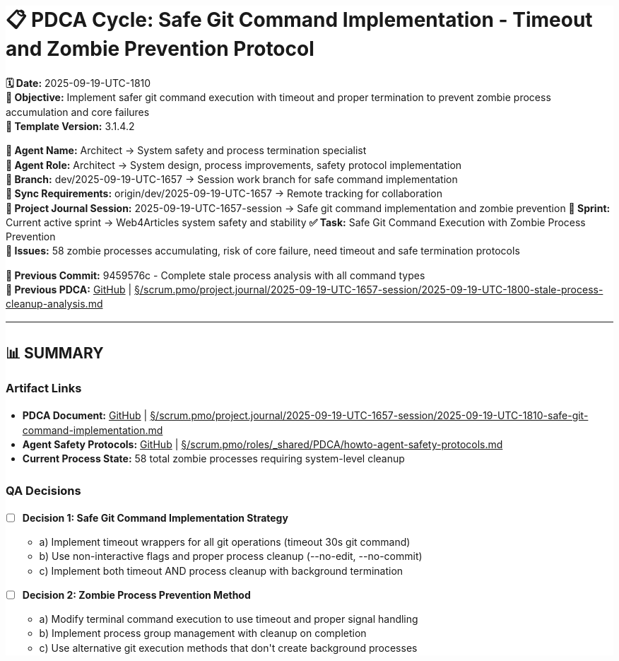 # 📋 **PDCA Cycle: Safe Git Command Implementation - Timeout and Zombie Prevention Protocol**

**🗓️ Date:** 2025-09-19-UTC-1810  
**🎯 Objective:** Implement safer git command execution with timeout and proper termination to prevent zombie process accumulation and core failures  
**🎯 Template Version:** 3.1.4.2  

**👤 Agent Name:** Architect → System safety and process termination specialist  
**👤 Agent Role:** Architect → System design, process improvements, safety protocol implementation  
**👤 Branch:** dev/2025-09-19-UTC-1657 → Session work branch for safe command implementation  
**🔄 Sync Requirements:** origin/dev/2025-09-19-UTC-1657 → Remote tracking for collaboration  
**🎯 Project Journal Session:** 2025-09-19-UTC-1657-session → Safe git command implementation and zombie prevention
**🎯 Sprint:** Current active sprint → Web4Articles system safety and stability
**✅ Task:** Safe Git Command Execution with Zombie Process Prevention  
**🚨 Issues:** 58 zombie processes accumulating, risk of core failure, need timeout and safe termination protocols  

**📎 Previous Commit:** 9459576c - Complete stale process analysis with all command types  
**🔗 Previous PDCA:** [GitHub](https://github.com/Cerulean-Circle-GmbH/Web4Articles/blob/dev/2025-09-19-UTC-1657/scrum.pmo/project.journal/2025-09-19-UTC-1657-session/2025-09-19-UTC-1800-stale-process-cleanup-analysis.md) | [§/scrum.pmo/project.journal/2025-09-19-UTC-1657-session/2025-09-19-UTC-1800-stale-process-cleanup-analysis.md](./2025-09-19-UTC-1800-stale-process-cleanup-analysis.md)

---

## **📊 SUMMARY**

### **Artifact Links**
- **PDCA Document:** [GitHub](https://github.com/Cerulean-Circle-GmbH/Web4Articles/blob/dev/2025-09-19-UTC-1657/scrum.pmo/project.journal/2025-09-19-UTC-1657-session/2025-09-19-UTC-1810-safe-git-command-implementation.md) | [§/scrum.pmo/project.journal/2025-09-19-UTC-1657-session/2025-09-19-UTC-1810-safe-git-command-implementation.md](./2025-09-19-UTC-1810-safe-git-command-implementation.md)
- **Agent Safety Protocols:** [GitHub](https://github.com/Cerulean-Circle-GmbH/Web4Articles/blob/dev/2025-09-19-UTC-1657/scrum.pmo/roles/_shared/PDCA/howto-agent-safety-protocols.md) | [§/scrum.pmo/roles/_shared/PDCA/howto-agent-safety-protocols.md](../../../scrum.pmo/roles/_shared/PDCA/howto-agent-safety-protocols.md)
- **Current Process State:** 58 total zombie processes requiring system-level cleanup

### **QA Decisions**
- [ ] **Decision 1: Safe Git Command Implementation Strategy**
  - a) Implement timeout wrappers for all git operations (timeout 30s git command)
  - b) Use non-interactive flags and proper process cleanup (--no-edit, --no-commit)
  - c) Implement both timeout AND process cleanup with background termination

- [ ] **Decision 2: Zombie Process Prevention Method**
  - a) Modify terminal command execution to use timeout and proper signal handling
  - b) Implement process group management with cleanup on completion
  - c) Use alternative git execution methods that don't create background processes
